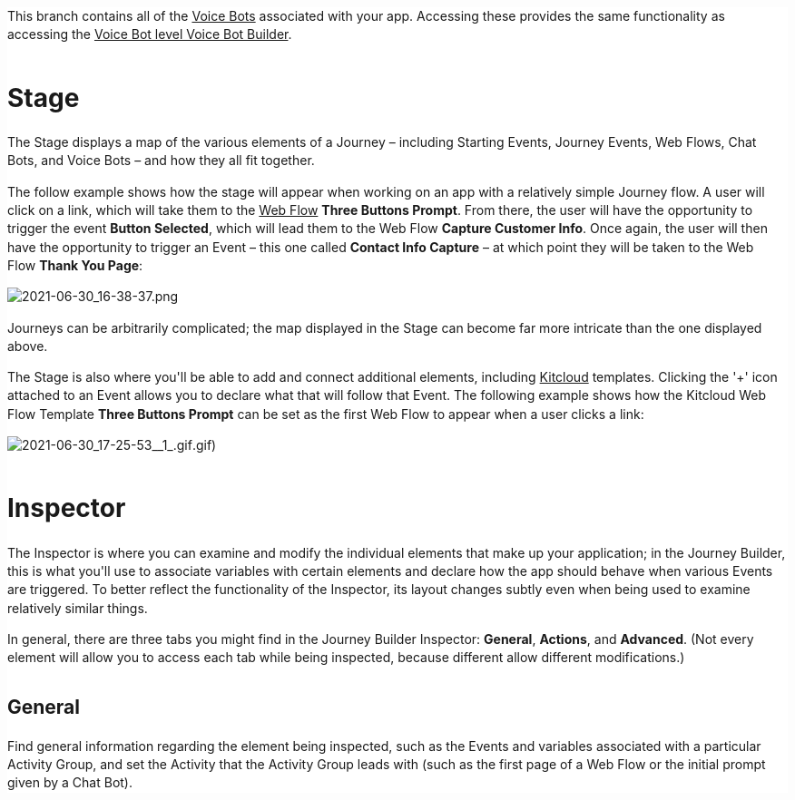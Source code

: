 
This branch contains all of the [Voice Bots](https://support.airkit.com/docs/building-a-simple-voice-bot) associated with your app. Accessing these provides the same functionality as accessing the [Voice Bot level Voice Bot Builder](doc:voice-bot-builder).


# Stage


The Stage displays a map of the various elements of a Journey – including Starting Events, Journey Events, Web Flows, Chat Bots, and Voice Bots – and how they all fit together.


The follow example shows how the stage will appear when working on an app with a relatively simple Journey flow. A user will click on a link, which will take them to the [Web Flow](https://support.airkit.com/docs/web-flows) **Three Buttons Prompt**. From there, the user will have the opportunity to trigger the event **Button Selected**, which will lead them to the Web Flow **Capture Customer Info**. Once again, the user will then have the opportunity to trigger an Event – this one called **Contact Info Capture** – at which point they will be taken to the Web Flow **Thank You Page**:


![2021-06-30_16-38-37.png](./assets_v1714/journey-builder-v1714-4.png)


Journeys can be arbitrarily complicated; the map displayed in the Stage can become far more intricate than the one displayed above.


The Stage is also where you'll be able to add and connect additional elements, including [Kitcloud](https://support.airkit.com/docs/kitcloud) templates. Clicking the '+' icon attached to an Event allows you to declare what that will follow that Event. The following example shows how the Kitcloud Web Flow Template **Three Buttons Prompt** can be set as the first Web Flow to appear when a user clicks a link:


![2021-06-30_17-25-53__1_.gif](./assets_v1714/journey-builder-v1714-5).gif)


# Inspector


The Inspector is where you can examine and modify the individual elements that make up your application; in the Journey Builder, this is what you'll use to associate variables with certain elements and declare how the app should behave when various Events are triggered. To better reflect the functionality of the Inspector, its layout changes subtly even when being used to examine relatively similar things.


In general, there are three tabs you might find in the Journey Builder Inspector: **General**, **Actions**, and **Advanced**. (Not every element will allow you to access each tab while being inspected, because different allow different modifications.)


## General


Find general information regarding the element being inspected, such as the Events and variables associated with a particular Activity Group, and set the Activity that the Activity Group leads with (such as the first page of a Web Flow or the initial prompt given by a Chat Bot).
